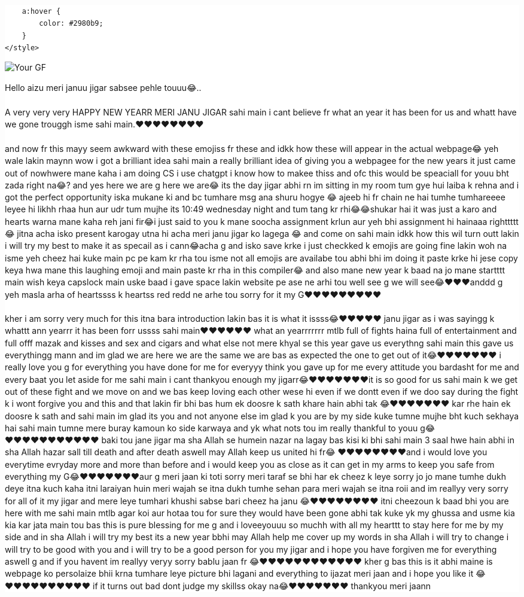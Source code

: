         a:hover {
            color: #2980b9;
        }
    </style>
</head>

<body>
    <div class="container">
        <!-- Your content goes here -->
        <img src="C:\Users\user\OneDrive\Pictures\Camera Roll\SHAREit\Picture\IMG_7445.JPG" alt="Your GF">
        <p>
              Hello aizu meri januu jigar sabsee pehle touuu😂..
            <br><br>
            A very very very HAPPY NEW YEARR MERI JANU JIGAR sahi main i cant believe fr what an year it has been for us and whatt have we gone trouggh isme sahi main.♥♥♥♥♥♥♥♥
            <br><br>
            and now fr this mayy seem awkward with these emojiss fr these and idkk how these will appear in the actual webpage😂 yeh wale lakin maynn wow i got a brilliant idea sahi main a really brilliant idea of giving you a webpagee for the new years it just came out of nowhwere mane kaha i am doing CS i use chatgpt i know how to makee thiss and ofc this would be speaciall for youu bht zada right na😂? and yes here we are g here we are😂 its the day jigar abhi rn im sitting in my room tum gye hui laiba k rehna and i got the perfect opportunity iska mukane ki and bc tumhare msg ana shuru hogye 😂 ajeeb hi fr chain ne hai tumhe tumhareeee leyee hi likhh rhaa hun aur udr tum mujhe its 10:49 wednesday night and tum tang kr rhi😂😂shukar hai it was just a karo and hearts warna mane kaha reh jani fir😂i just said to you k mane soocha assignment krlun aur yeh bhi assignment hi hainaaa righttttt😂 jitna acha isko present karogay utna hi acha meri janu jigar ko lagega 😂 and come on sahi main idkk how this wil turn outt lakin i will try my best to make it as specail as i cann😂acha g and isko save krke i just checkked k emojis are going fine lakin woh na isme yeh cheez hai kuke main pc pe kam kr rha tou isme not all emojis are availabe tou abhi bhi im doing it paste krke hi jese copy keya hwa mane this laughing emoji and main paste kr rha in this compiler😂 and also mane new year k baad na jo mane startttt main wish keya capslock main uske baad i gave space lakin website pe ase ne arhi tou well see g we will see😂♥♥♥anddd g yeh masla arha of heartssss k heartss red redd ne arhe tou sorry for it my G♥♥♥♥♥♥♥♥♥
            <br><br>
            kher i am sorry very much for this itna bara introduction lakin bas it is what it issss😂♥♥♥♥♥ janu jigar as i was sayingg k whattt ann yearrr it has been forr ussss sahi main♥♥♥♥♥♥ what an yearrrrrrr mtlb full of fights haina full of entertainment and full offf mazak and kisses and sex and cigars and what else not mere khyal se this year gave us everythng sahi main this gave us everythingg mann and im glad we are here we are the same we are bas as expected the one to get out of it😂♥♥♥♥♥♥♥ i really love you g for everything you have done for me for everyyy think you gave up for me every attitude you bardasht for me and every baat you let aside for me sahi main i cant thankyou enough my jigarr😂♥♥♥♥♥♥♥it is so good for us sahi main k we get out of these fight and we move on and we bas keep loving each other wese hi even if we dontt even if we doo say during the fight k i wont forgive you and this and that lakin fir bhi bas hum ek doosre k sath khare hain abhi tak 😂♥♥♥♥♥♥♥ kar rhe hain ek doosre k sath and sahi main im glad its you and not anyone else im glad k you are by my side kuke tumne mujhe bht kuch sekhaya hai sahi main tumne mere buray kamoun ko side karwaya and yk what nots tou im really thankful to youu g😂♥♥♥♥♥♥♥♥♥♥♥ baki tou jane jigar ma sha Allah se humein nazar na lagay bas kisi ki bhi sahi main 3 saal hwe hain abhi in sha Allah hazar sall till death and after death aswell may Allah keep us united hi fr😂 ♥♥♥♥♥♥♥♥and i would love you everytime evryday more and more than before and i would keep you as close as it can get in my arms to keep you safe from everything my G😂♥♥♥♥♥♥♥aur g meri jaan ki toti sorry meri taraf se bhi har ek cheez k leye sorry jo jo mane tumhe dukh deye itna kuch kaha itni laraiyan huin meri wajah se itna dukh tumhe sehan para meri wajah se itna roii and im reallyy very sorry for all of it my jigar and mere leye tumhari khushi sabse bari cheez ha janu 😂♥♥♥♥♥♥♥♥ itni cheezoun k baad bhi you are here with me sahi main mtlb agar koi aur hotaa tou for sure they would have been gone abhi tak kuke yk my ghussa and usme kia kia kar jata main tou bas this is pure blessing for me g and i loveeyouuu so muchh with all my hearttt to stay here for me by my side and in sha Allah i will try my best its a new year bbhi may Allah help me cover up my words in sha Allah i will try to change i will try to be good with you and i will try to be a good person for you my jigar and i hope you have forgiven me for everything aswell g and if you havent im reallyy veryy sorry bablu jaan fr 😂♥♥♥♥♥♥♥♥♥♥♥♥ kher g bas this is it abhi maine is webpage ko persolaize bhii krna tumhare leye picture bhi lagani and everything to ijazat meri jaan and i hope you like it 😂♥♥♥♥♥♥♥♥♥♥ if it turns out bad dont judge my skillss okay na😂♥♥♥♥♥♥♥ thankyou meri jaann 
